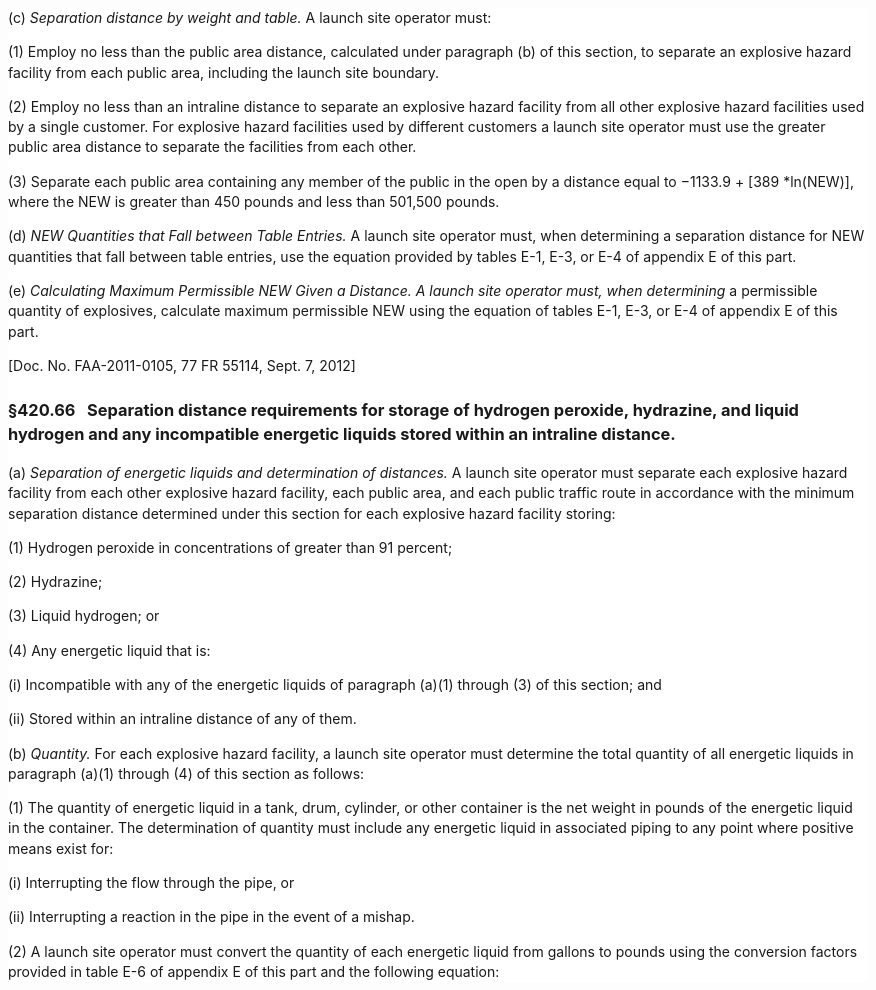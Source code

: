 \(c\) *Separation distance by weight and table.* A launch site operator must:

\(1\) Employ no less than the public area distance, calculated under paragraph (b) of this section, to separate an explosive hazard facility from each public area, including the launch site boundary.

\(2\) Employ no less than an intraline distance to separate an explosive hazard facility from all other explosive hazard facilities used by a single customer. For explosive hazard facilities used by different customers a launch site operator must use the greater public area distance to separate the facilities from each other.

\(3\) Separate each public area containing any member of the public in the open by a distance equal to −1133.9 + \[389 \*ln(NEW)\], where the NEW is greater than 450 pounds and less than 501,500 pounds.

\(d\) *NEW Quantities that Fall between Table Entries.* A launch site operator must, when determining a separation distance for NEW quantities that fall between table entries, use the equation provided by tables E-1, E-3, or E-4 of appendix E of this part.

\(e\) *Calculating Maximum Permissible NEW Given a Distance. A launch site operator must, when determining* a permissible quantity of explosives, calculate maximum permissible NEW using the equation of tables E-1, E-3, or E-4 of appendix E of this part.

\[Doc. No. FAA-2011-0105, 77 FR 55114, Sept. 7, 2012\]

### §420.66   Separation distance requirements for storage of hydrogen peroxide, hydrazine, and liquid hydrogen and any incompatible energetic liquids stored within an intraline distance.

\(a\) *Separation of energetic liquids and determination of distances.* A launch site operator must separate each explosive hazard facility from each other explosive hazard facility, each public area, and each public traffic route in accordance with the minimum separation distance determined under this section for each explosive hazard facility storing:

\(1\) Hydrogen peroxide in concentrations of greater than 91 percent;

\(2\) Hydrazine;

\(3\) Liquid hydrogen; or

\(4\) Any energetic liquid that is:

\(i\) Incompatible with any of the energetic liquids of paragraph (a)(1) through (3) of this section; and

\(ii\) Stored within an intraline distance of any of them.

\(b\) *Quantity.* For each explosive hazard facility, a launch site operator must determine the total quantity of all energetic liquids in paragraph (a)(1) through (4) of this section as follows:

\(1\) The quantity of energetic liquid in a tank, drum, cylinder, or other container is the net weight in pounds of the energetic liquid in the container. The determination of quantity must include any energetic liquid in associated piping to any point where positive means exist for:

\(i\) Interrupting the flow through the pipe, or

\(ii\) Interrupting a reaction in the pipe in the event of a mishap.

\(2\) A launch site operator must convert the quantity of each energetic liquid from gallons to pounds using the conversion factors provided in table E-6 of appendix E of this part and the following equation:
